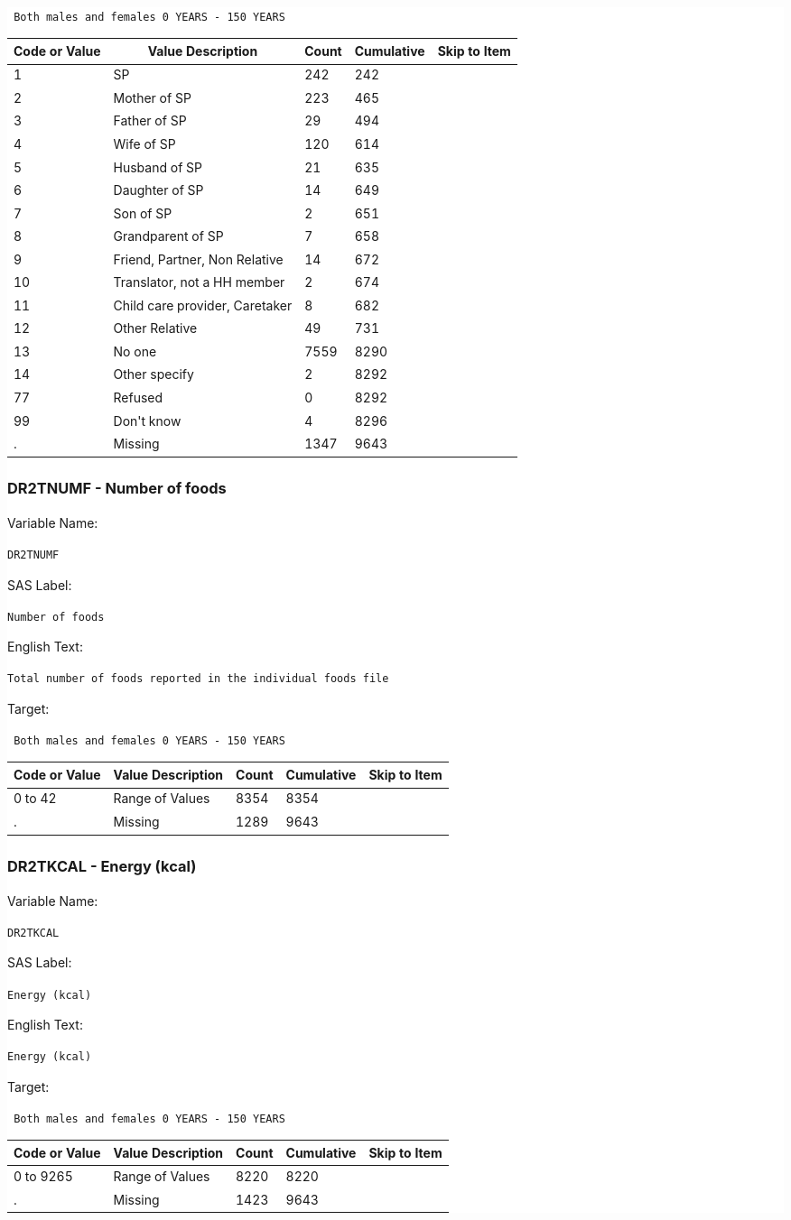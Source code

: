      Both males and females 0 YEARS - 150 YEARS
Code or Value | Value Description | Count | Cumulative | Skip to Item  
---|---|---|---|---  
1 | SP | 242 | 242 |   
2 | Mother of SP | 223 | 465 |   
3 | Father of SP | 29 | 494 |   
4 | Wife of SP | 120 | 614 |   
5 | Husband of SP | 21 | 635 |   
6 | Daughter of SP | 14 | 649 |   
7 | Son of SP | 2 | 651 |   
8 | Grandparent of SP | 7 | 658 |   
9 | Friend, Partner, Non Relative | 14 | 672 |   
10 | Translator, not a HH member | 2 | 674 |   
11 | Child care provider, Caretaker | 8 | 682 |   
12 | Other Relative | 49 | 731 |   
13 | No one | 7559 | 8290 |   
14 | Other specify | 2 | 8292 |   
77 | Refused | 0 | 8292 |   
99 | Don't know | 4 | 8296 |   
. | Missing | 1347 | 9643 |   
  
### DR2TNUMF - Number of foods

Variable Name:

    DR2TNUMF
SAS Label:

    Number of foods
English Text:

    Total number of foods reported in the individual foods file
Target:

     Both males and females 0 YEARS - 150 YEARS
Code or Value | Value Description | Count | Cumulative | Skip to Item  
---|---|---|---|---  
0 to 42 | Range of Values | 8354 | 8354 |   
. | Missing | 1289 | 9643 |   
  
### DR2TKCAL - Energy (kcal)

Variable Name:

    DR2TKCAL
SAS Label:

    Energy (kcal)
English Text:

    Energy (kcal)
Target:

     Both males and females 0 YEARS - 150 YEARS
Code or Value | Value Description | Count | Cumulative | Skip to Item  
---|---|---|---|---  
0 to 9265 | Range of Values | 8220 | 8220 |   
. | Missing | 1423 | 9643 |   
  